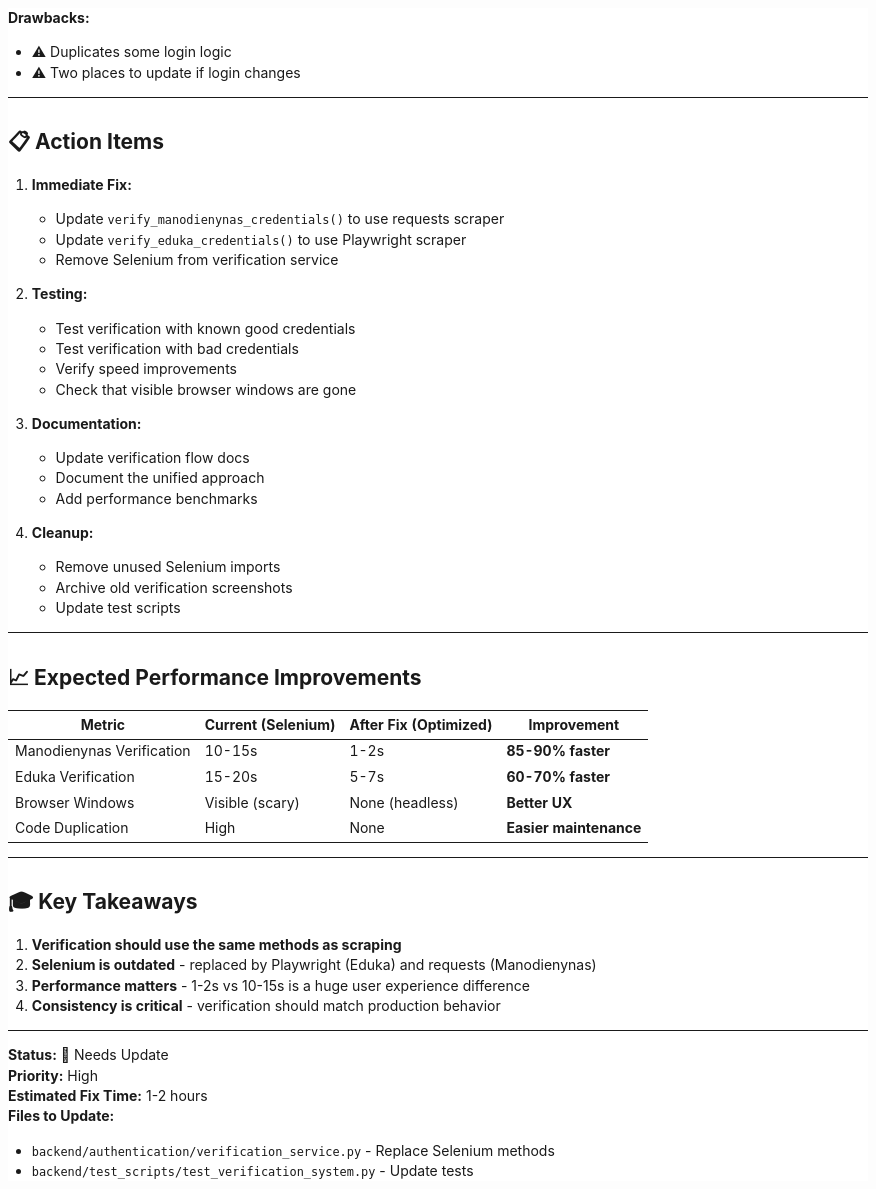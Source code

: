 **Drawbacks:**
- ⚠️ Duplicates some login logic
- ⚠️ Two places to update if login changes

---

## 📋 Action Items

1. **Immediate Fix:**
   - Update `verify_manodienynas_credentials()` to use requests scraper
   - Update `verify_eduka_credentials()` to use Playwright scraper
   - Remove Selenium from verification service

2. **Testing:**
   - Test verification with known good credentials
   - Test verification with bad credentials
   - Verify speed improvements
   - Check that visible browser windows are gone

3. **Documentation:**
   - Update verification flow docs
   - Document the unified approach
   - Add performance benchmarks

4. **Cleanup:**
   - Remove unused Selenium imports
   - Archive old verification screenshots
   - Update test scripts

---

## 📈 Expected Performance Improvements

| Metric | Current (Selenium) | After Fix (Optimized) | Improvement |
|--------|-------------------|----------------------|-------------|
| Manodienynas Verification | 10-15s | 1-2s | **85-90% faster** |
| Eduka Verification | 15-20s | 5-7s | **60-70% faster** |
| Browser Windows | Visible (scary) | None (headless) | **Better UX** |
| Code Duplication | High | None | **Easier maintenance** |

---

## 🎓 Key Takeaways

1. **Verification should use the same methods as scraping**
2. **Selenium is outdated** - replaced by Playwright (Eduka) and requests (Manodienynas)
3. **Performance matters** - 1-2s vs 10-15s is a huge user experience difference
4. **Consistency is critical** - verification should match production behavior

---

**Status:** 🔴 Needs Update  
**Priority:** High  
**Estimated Fix Time:** 1-2 hours  
**Files to Update:**
- `backend/authentication/verification_service.py` - Replace Selenium methods
- `backend/test_scripts/test_verification_system.py` - Update tests


